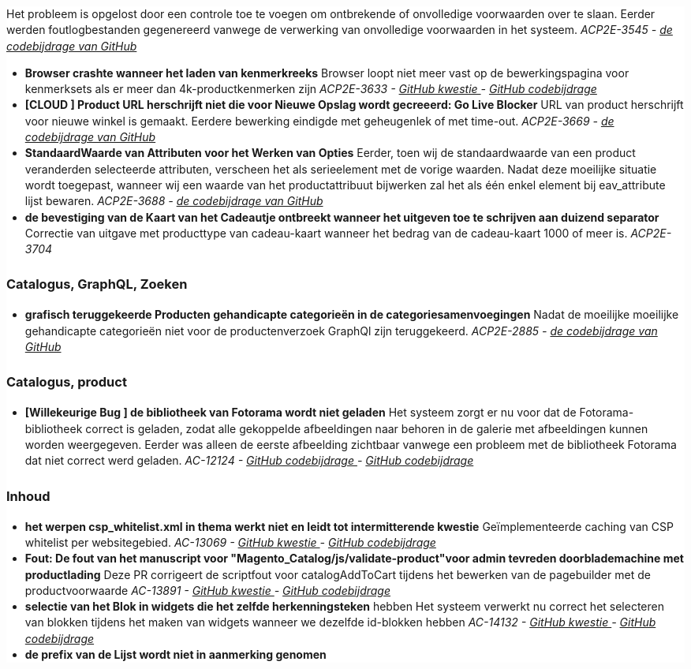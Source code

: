 Het probleem is opgelost door een controle toe te voegen om ontbrekende of onvolledige voorwaarden over te slaan. Eerder werden foutlogbestanden gegenereerd vanwege de verwerking van onvolledige voorwaarden in het systeem.
  _ACP2E-3545 - [ de codebijdrage van GitHub ](<https://github.com/magento/magento2/commit/11be3dff>)_
* __Browser crashte wanneer het laden van kenmerkreeks__
Browser loopt niet meer vast op de bewerkingspagina voor kenmerksets als er meer dan 4k-productkenmerken zijn
  _ACP2E-3633 - [ GitHub kwestie ](https://github.com/magento/magento2/issues/38810) - [ GitHub codebijdrage ](<https://github.com/magento/magento2/commit/b12ffe36>)_
* __[CLOUD ] Product URL herschrijft niet die voor Nieuwe Opslag wordt gecreeerd: Go Live Blocker__
URL van product herschrijft voor nieuwe winkel is gemaakt.
Eerdere bewerking eindigde met geheugenlek of met time-out.
  _ACP2E-3669 - [ de codebijdrage van GitHub ](<https://github.com/magento/magento2/commit/df92debe>)_
* __StandaardWaarde van Attributen voor het Werken van Opties__
Eerder, toen wij de standaardwaarde van een product veranderden selecteerde attributen, verscheen het als serieelement met de vorige waarden. Nadat deze moeilijke situatie wordt toegepast, wanneer wij een waarde van het productattribuut bijwerken zal het als één enkel element bij eav_attribute lijst bewaren.
  _ACP2E-3688 - [ de codebijdrage van GitHub ](<https://github.com/magento/magento2/commit/520f9e30>)_
* __de bevestiging van de Kaart van het Cadeautje ontbreekt wanneer het uitgeven toe te schrijven aan duizend separator__
Correctie van uitgave met producttype van cadeau-kaart wanneer het bedrag van de cadeau-kaart 1000 of meer is.
  _ACP2E-3704_

### Catalogus, GraphQL, Zoeken

* __grafisch teruggekeerde Producten gehandicapte categorieën in de categoriesamenvoegingen__
Nadat de moeilijke moeilijke gehandicapte categorieën niet voor de productenverzoek GraphQl zijn teruggekeerd.
  _ACP2E-2885 - [ de codebijdrage van GitHub ](<https://github.com/magento/magento2/commit/b12ffe36>)_

### Catalogus, product

* __[Willekeurige Bug ] de bibliotheek van Fotorama wordt niet geladen__
Het systeem zorgt er nu voor dat de Fotorama-bibliotheek correct is geladen, zodat alle gekoppelde afbeeldingen naar behoren in de galerie met afbeeldingen kunnen worden weergegeven. Eerder was alleen de eerste afbeelding zichtbaar vanwege een probleem met de bibliotheek Fotorama dat niet correct werd geladen.
  _AC-12124 - [ GitHub codebijdrage ](<https://github.com/magento/magento2/commit/45b51c9c>) - [ GitHub codebijdrage ](<https://github.com/magento/magento2/commit/27217d0e>)_

### Inhoud

* __het werpen csp_whitelist.xml in thema werkt niet en leidt tot intermitterende kwestie__
Geïmplementeerde caching van CSP whitelist per websitegebied.
  _AC-13069 - [ GitHub kwestie ](https://github.com/magento/magento2/issues/38933) - [ GitHub codebijdrage ](<https://github.com/magento/magento2/pull/39672>)_
* __Fout: De fout van het manuscript voor &quot;Magento_Catalog/js/validate-product&quot;voor admin tevreden doorblademachine met productlading__
Deze PR corrigeert de scriptfout voor catalogAddToCart tijdens het bewerken van de pagebuilder met de productvoorwaarde
  _AC-13891 - [ GitHub kwestie ](https://github.com/magento/magento2/issues/39604) - [ GitHub codebijdrage ](<https://github.com/magento/magento2/pull/39677>)_
* __selectie van het Blok in widgets die het zelfde herkenningsteken__ hebben
Het systeem verwerkt nu correct het selecteren van blokken tijdens het maken van widgets wanneer we dezelfde id-blokken hebben
  _AC-14132 - [ GitHub kwestie ](https://github.com/magento/magento2/issues/39692) - [ GitHub codebijdrage ](<https://github.com/magento/magento2/pull/39722>)_
* __de prefix van de Lijst wordt niet in aanmerking genomen__